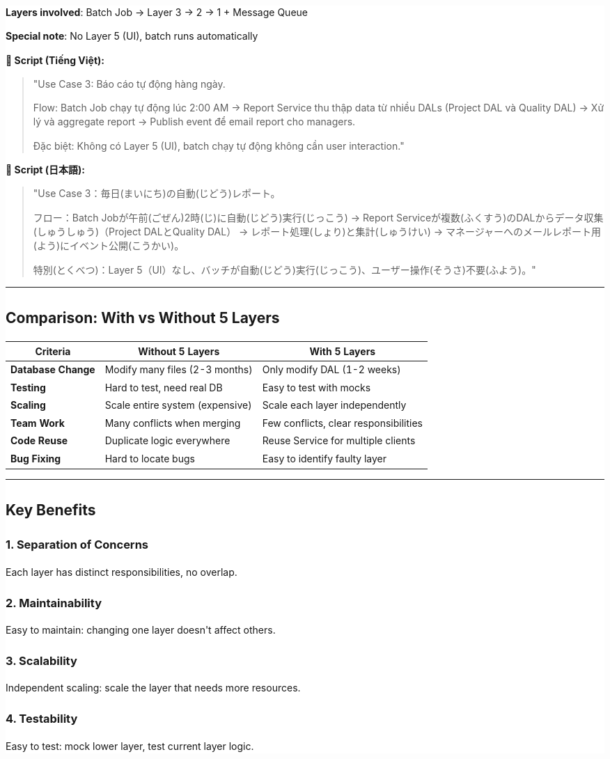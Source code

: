 **Layers involved**: Batch Job → Layer 3 → 2 → 1 + Message Queue

**Special note**: No Layer 5 (UI), batch runs automatically

**🎤 Script (Tiếng Việt):**

> "Use Case 3: Báo cáo tự động hàng ngày.
>
> Flow: Batch Job chạy tự động lúc 2:00 AM → Report Service thu thập data từ nhiều DALs (Project DAL và Quality DAL) → Xử lý và aggregate report → Publish event để email report cho managers.
>
> Đặc biệt: Không có Layer 5 (UI), batch chạy tự động không cần user interaction."

**🎤 Script (日本語):**

> "Use Case 3：毎日(まいにち)の自動(じどう)レポート。
>
> フロー：Batch Jobが午前(ごぜん)2時(じ)に自動(じどう)実行(じっこう) → Report Serviceが複数(ふくすう)のDALからデータ収集(しゅうしゅう)（Project DALとQuality DAL） → レポート処理(しょり)と集計(しゅうけい) → マネージャーへのメールレポート用(よう)にイベント公開(こうかい)。
>
> 特別(とくべつ)：Layer 5（UI）なし、バッチが自動(じどう)実行(じっこう)、ユーザー操作(そうさ)不要(ふよう)。"

---

## Comparison: With vs Without 5 Layers

| Criteria | Without 5 Layers | With 5 Layers |
|----------|------------------|---------------|
| **Database Change** | Modify many files (2-3 months) | Only modify DAL (1-2 weeks) |
| **Testing** | Hard to test, need real DB | Easy to test with mocks |
| **Scaling** | Scale entire system (expensive) | Scale each layer independently |
| **Team Work** | Many conflicts when merging | Few conflicts, clear responsibilities |
| **Code Reuse** | Duplicate logic everywhere | Reuse Service for multiple clients |
| **Bug Fixing** | Hard to locate bugs | Easy to identify faulty layer |

---

## Key Benefits

### 1. Separation of Concerns
Each layer has distinct responsibilities, no overlap.

### 2. Maintainability
Easy to maintain: changing one layer doesn't affect others.

### 3. Scalability
Independent scaling: scale the layer that needs more resources.

### 4. Testability
Easy to test: mock lower layer, test current layer logic.
